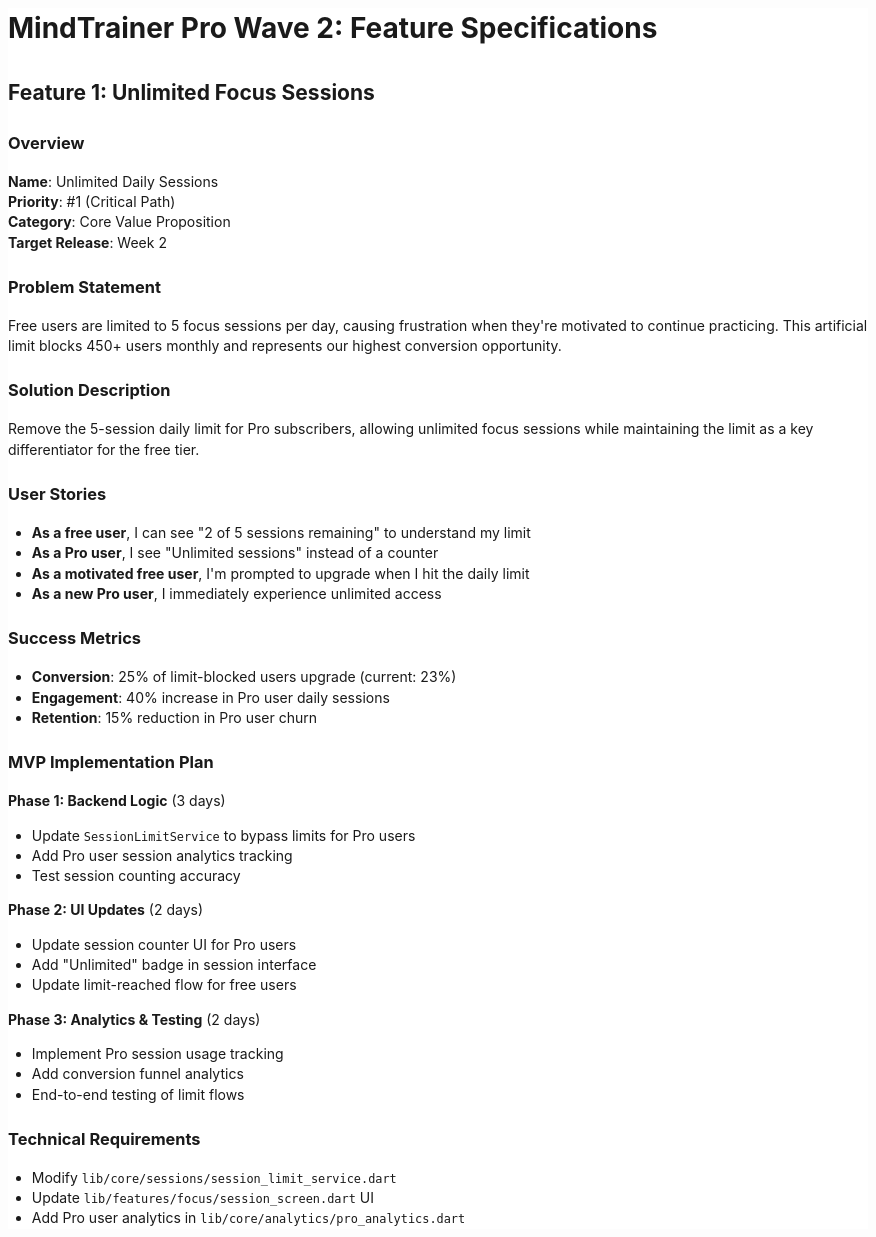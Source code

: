 # MindTrainer Pro Wave 2: Feature Specifications

## Feature 1: Unlimited Focus Sessions

### Overview
**Name**: Unlimited Daily Sessions  
**Priority**: #1 (Critical Path)  
**Category**: Core Value Proposition  
**Target Release**: Week 2

### Problem Statement
Free users are limited to 5 focus sessions per day, causing frustration when they're motivated to continue practicing. This artificial limit blocks 450+ users monthly and represents our highest conversion opportunity.

### Solution Description
Remove the 5-session daily limit for Pro subscribers, allowing unlimited focus sessions while maintaining the limit as a key differentiator for the free tier.

### User Stories
- **As a free user**, I can see "2 of 5 sessions remaining" to understand my limit
- **As a Pro user**, I see "Unlimited sessions" instead of a counter
- **As a motivated free user**, I'm prompted to upgrade when I hit the daily limit
- **As a new Pro user**, I immediately experience unlimited access

### Success Metrics
- **Conversion**: 25% of limit-blocked users upgrade (current: 23%)
- **Engagement**: 40% increase in Pro user daily sessions
- **Retention**: 15% reduction in Pro user churn

### MVP Implementation Plan

**Phase 1: Backend Logic** (3 days)
- Update `SessionLimitService` to bypass limits for Pro users
- Add Pro user session analytics tracking
- Test session counting accuracy

**Phase 2: UI Updates** (2 days)
- Update session counter UI for Pro users
- Add "Unlimited" badge in session interface
- Update limit-reached flow for free users

**Phase 3: Analytics & Testing** (2 days)
- Implement Pro session usage tracking
- Add conversion funnel analytics
- End-to-end testing of limit flows

### Technical Requirements
- Modify `lib/core/sessions/session_limit_service.dart`
- Update `lib/features/focus/session_screen.dart` UI
- Add Pro user analytics in `lib/core/analytics/pro_analytics.dart`
